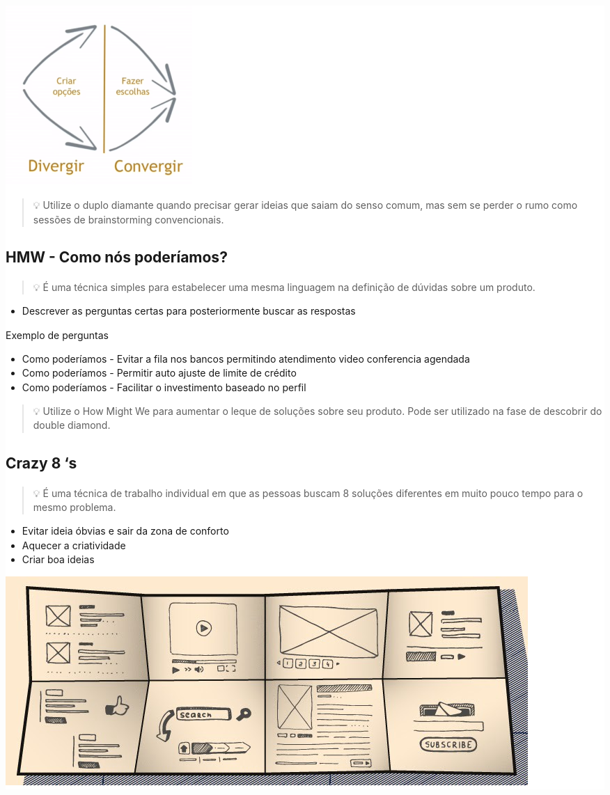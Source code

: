 ![Untitled](images/Untitled%206.png)

> 💡 Utilize o duplo diamante quando precisar gerar ideias que saiam do senso comum, mas sem se perder o rumo como sessões de brainstorming convencionais.

## HMW - Como nós poderíamos?

> 💡 É uma técnica simples para estabelecer uma mesma linguagem na definição de dúvidas sobre um produto.

- Descrever as perguntas certas para posteriormente buscar as respostas

Exemplo de perguntas

- Como poderíamos - Evitar a fila nos bancos permitindo atendimento video conferencia agendada
- Como poderíamos - Permitir auto ajuste de limite de crédito
- Como poderíamos - Facilitar o investimento baseado no perfil

> 💡 Utilize o How Might We para aumentar o leque de soluções sobre seu produto.
Pode ser utilizado na fase de descobrir do double diamond.

## Crazy 8 ‘s

> 💡 É uma técnica de trabalho individual em que as pessoas buscam 8 soluções diferentes em muito pouco tempo para o mesmo problema.

- Evitar ideia óbvias e sair da zona de conforto
- Aquecer a criatividade
- Criar boa ideias

![Untitled](images/Untitled%207.png)
